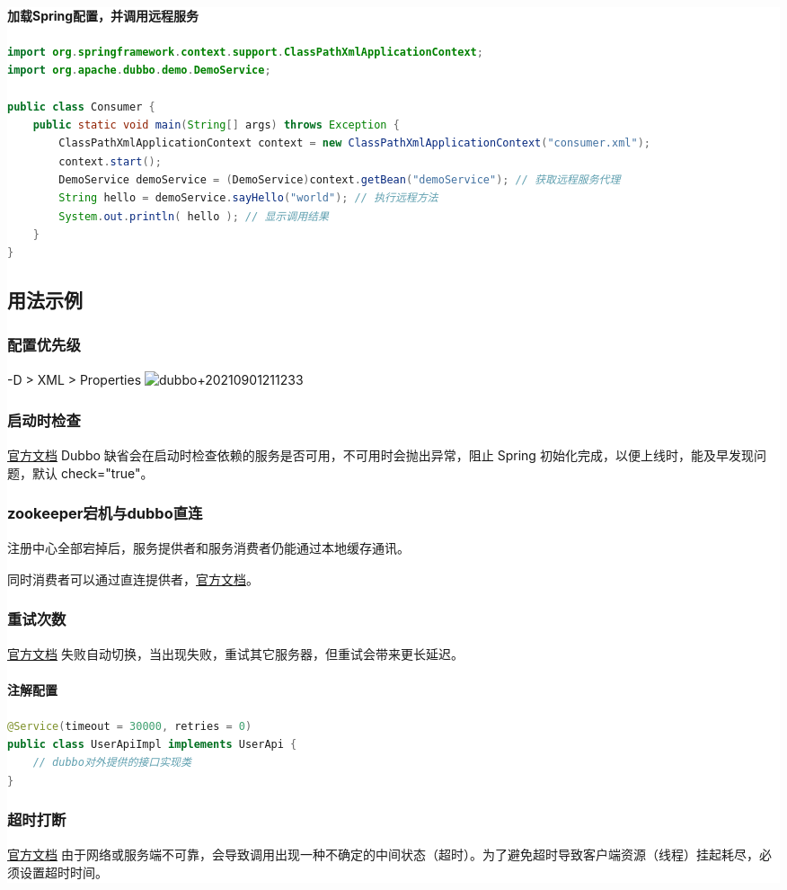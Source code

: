 #### 加载Spring配置，并调用远程服务
```java
import org.springframework.context.support.ClassPathXmlApplicationContext;
import org.apache.dubbo.demo.DemoService;
 
public class Consumer {
    public static void main(String[] args) throws Exception {
        ClassPathXmlApplicationContext context = new ClassPathXmlApplicationContext("consumer.xml");
        context.start();
        DemoService demoService = (DemoService)context.getBean("demoService"); // 获取远程服务代理
        String hello = demoService.sayHello("world"); // 执行远程方法
        System.out.println( hello ); // 显示调用结果
    }
}
```


## 用法示例
### 配置优先级
-D > XML > Properties
![dubbo+20210901211233](https://raw.githubusercontent.com/loli0con/picgo/master/images/dubbo%2B20210901211233.png%2B2021-09-01-21-12-34)

### 启动时检查
[官方文档](https://dubbo.apache.org/zh/docsv2.7/user/examples/preflight-check/)
Dubbo 缺省会在启动时检查依赖的服务是否可用，不可用时会抛出异常，阻止 Spring 初始化完成，以便上线时，能及早发现问题，默认 check="true"。

### zookeeper宕机与dubbo直连
注册中心全部宕掉后，服务提供者和服务消费者仍能通过本地缓存通讯。

同时消费者可以通过直连提供者，[官方文档](https://dubbo.apache.org/zh/docsv2.7/user/examples/explicit-target/)。

### 重试次数
[官方文档](https://dubbo.apache.org/zh/docsv2.7/user/examples/%E9%87%8D%E8%AF%95%E6%AC%A1%E6%95%B0%E9%85%8D%E7%BD%AE/)
失败自动切换，当出现失败，重试其它服务器，但重试会带来更长延迟。

#### 注解配置
```java
@Service(timeout = 30000, retries = 0)
public class UserApiImpl implements UserApi {
    // dubbo对外提供的接口实现类
}
```

### 超时打断
[官方文档](https://dubbo.apache.org/zh/docsv2.7/user/examples/provider-timeout-release/)
由于网络或服务端不可靠，会导致调用出现一种不确定的中间状态（超时）。为了避免超时导致客户端资源（线程）挂起耗尽，必须设置超时时间。

